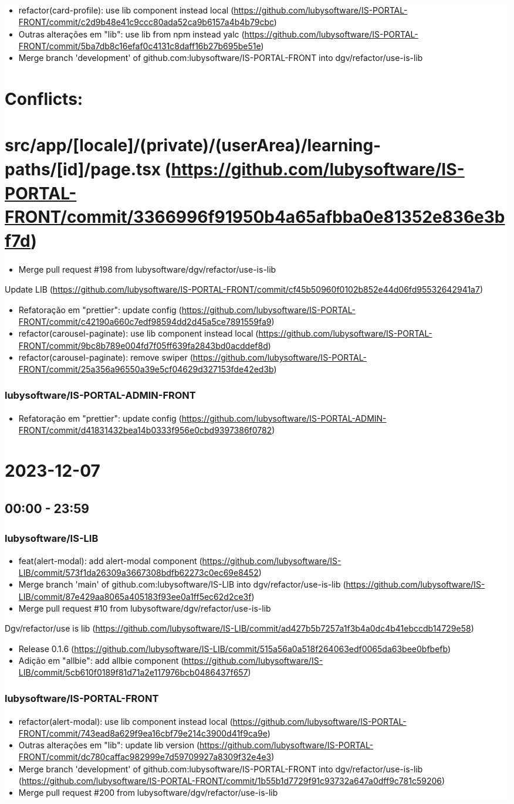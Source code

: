  - refactor(card-profile): use lib component instead local (https://github.com/lubysoftware/IS-PORTAL-FRONT/commit/c2d9b48e41c9ccc80ada52ca9b6157a4b4b79cbc)
 - Outras alterações em "lib": use lib from npm instead yalc (https://github.com/lubysoftware/IS-PORTAL-FRONT/commit/5ba7db8c16efaf0c4131c8daff16b27b695be51e)
 - Merge branch 'development' of github.com:lubysoftware/IS-PORTAL-FRONT into dgv/refactor/use-is-lib

# Conflicts:
#	src/app/[locale]/(private)/(userArea)/learning-paths/[id]/page.tsx (https://github.com/lubysoftware/IS-PORTAL-FRONT/commit/3366996f91950b4a65afbba0e81352e836e3bf7d)
 - Merge pull request #198 from lubysoftware/dgv/refactor/use-is-lib

Update LIB (https://github.com/lubysoftware/IS-PORTAL-FRONT/commit/cf45b50960f0102b852e44d06fd95532642941a7)
 - Refatoração em "prettier": update config (https://github.com/lubysoftware/IS-PORTAL-FRONT/commit/c42190a660c7edf98594dd2d45a5ce7891559fa9)
 - refactor(carousel-paginate): use lib component instead local (https://github.com/lubysoftware/IS-PORTAL-FRONT/commit/9bc8b789e004fd7f05ff639fa2843bd0acddef8d)
 - refactor(carousel-paginate): remove swiper (https://github.com/lubysoftware/IS-PORTAL-FRONT/commit/25a356a96550a39e5cf04629d327153fde42ed3b)
### lubysoftware/IS-PORTAL-ADMIN-FRONT
 - Refatoração em "prettier": update config (https://github.com/lubysoftware/IS-PORTAL-ADMIN-FRONT/commit/d41831432bea14b0333f956e0cbd9397386f0782)


# 2023-12-07
## 00:00 - 23:59
### lubysoftware/IS-LIB
 - feat(alert-modal): add alert-modal component (https://github.com/lubysoftware/IS-LIB/commit/573f1da26309a3667308bdfb62273c0ec69e8452)
 - Merge branch 'main' of github.com:lubysoftware/IS-LIB into dgv/refactor/use-is-lib (https://github.com/lubysoftware/IS-LIB/commit/87e429aa8065a405183f93ee0a1ff5ec62d2ce3f)
 - Merge pull request #10 from lubysoftware/dgv/refactor/use-is-lib

Dgv/refactor/use is lib (https://github.com/lubysoftware/IS-LIB/commit/ad427b5b7257a1f3b4a0dc4b41ebccdb14729e58)
 - Release 0.1.6 (https://github.com/lubysoftware/IS-LIB/commit/515a56a0a518f264063edf0065da63bee0bfbefb)
 - Adição em "allbie": add allbie component (https://github.com/lubysoftware/IS-LIB/commit/5cb610f0189f81d71a2e117976bcb0486437f657)
### lubysoftware/IS-PORTAL-FRONT
 - refactor(alert-modal): use lib component instead local (https://github.com/lubysoftware/IS-PORTAL-FRONT/commit/743ead8a629f9ea16cbf79e214c3900d41f9ca9e)
 - Outras alterações em "lib": update lib version (https://github.com/lubysoftware/IS-PORTAL-FRONT/commit/dc780caffac982999e7d59709927a8309f32e4e3)
 - Merge branch 'development' of github.com:lubysoftware/IS-PORTAL-FRONT into dgv/refactor/use-is-lib (https://github.com/lubysoftware/IS-PORTAL-FRONT/commit/1b55b1d7729f91c93732a647a0dff9c781c59206)
 - Merge pull request #200 from lubysoftware/dgv/refactor/use-is-lib
